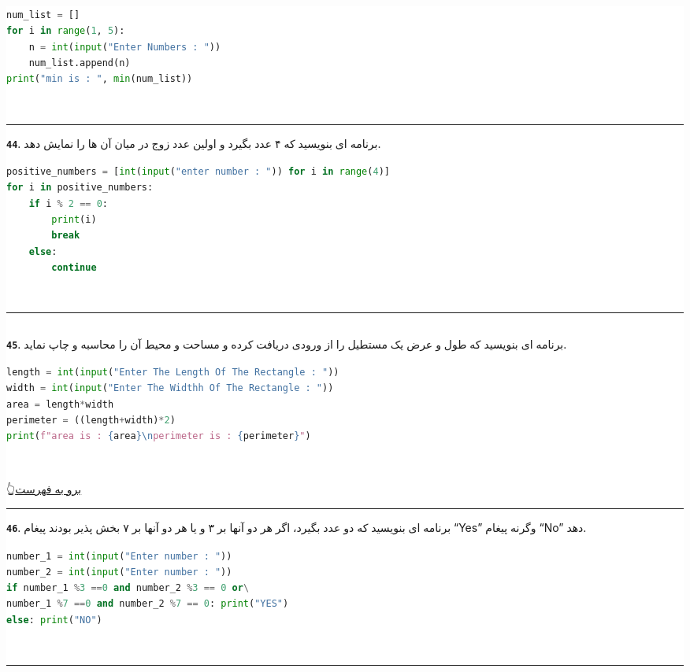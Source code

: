 ```python
num_list = []
for i in range(1, 5):
    n = int(input("Enter Numbers : "))
    num_list.append(n)
print("min is : ", min(num_list))
```
<br />

---

**`44`**. برنامه ای بنویسید که ۴ عدد بگیرد و اولین عدد زوج در میان آن ها را نمایش دهد.
<br />

```python
positive_numbers = [int(input("enter number : ")) for i in range(4)]
for i in positive_numbers:
    if i % 2 == 0:
        print(i)
        break
    else:
        continue
```
<br />

---

## <a id="45"></a>
**`45`**. برنامه ای بنویسید که طول و عرض یک مستطیل را از ورودی دریافت کرده و مساحت و محیط آن را محاسبه و چاپ نماید.
<br />

```python
length = int(input("Enter The Length Of The Rectangle : "))
width = int(input("Enter The Widthh Of The Rectangle : "))
area = length*width
perimeter = ((length+width)*2)
print(f"area is : {area}\nperimeter is : {perimeter}")
```
<br />

👆[برو به فهرست](#go-to-the-question-list)

---

**`46`**. برنامه ای بنویسید که دو عدد بگیرد، اگر هر دو آنها بر ۳ و یا هر دو آنها بر ۷ بخش پذیر بودند پیغام “Yes” وگرنه پیغام “No” دهد.
<br />

```python
number_1 = int(input("Enter number : "))
number_2 = int(input("Enter number : "))
if number_1 %3 ==0 and number_2 %3 == 0 or\
number_1 %7 ==0 and number_2 %7 == 0: print("YES")
else: print("NO")
```
<br />

---